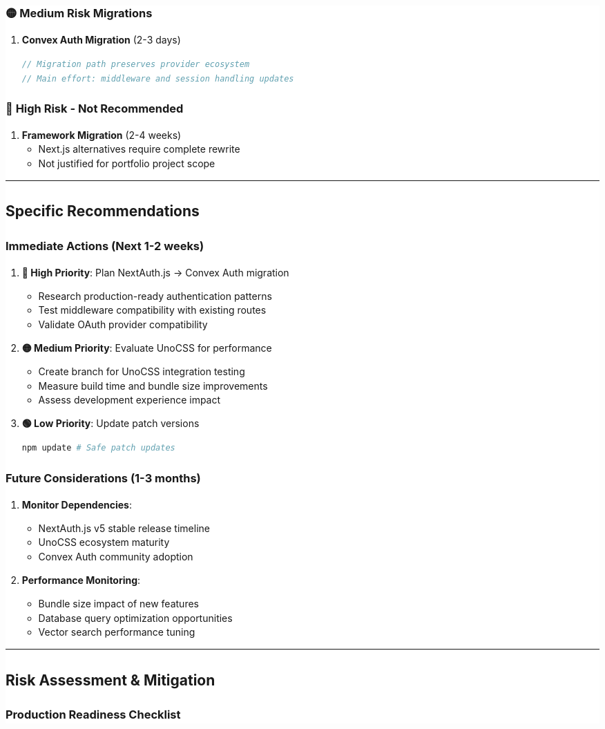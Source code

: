 ### 🟡 **Medium Risk Migrations**

1. **Convex Auth Migration** (2-3 days)
   ```typescript
   // Migration path preserves provider ecosystem
   // Main effort: middleware and session handling updates
   ```

### 🔴 **High Risk - Not Recommended**

1. **Framework Migration** (2-4 weeks)
   - Next.js alternatives require complete rewrite
   - Not justified for portfolio project scope

---

## Specific Recommendations

### Immediate Actions (Next 1-2 weeks)

1. **🔴 High Priority**: Plan NextAuth.js → Convex Auth migration
   - Research production-ready authentication patterns
   - Test middleware compatibility with existing routes
   - Validate OAuth provider compatibility

2. **🟡 Medium Priority**: Evaluate UnoCSS for performance
   - Create branch for UnoCSS integration testing
   - Measure build time and bundle size improvements
   - Assess development experience impact

3. **🟢 Low Priority**: Update patch versions
   ```bash
   npm update # Safe patch updates
   ```

### Future Considerations (1-3 months)

1. **Monitor Dependencies**:
   - NextAuth.js v5 stable release timeline
   - UnoCSS ecosystem maturity
   - Convex Auth community adoption

2. **Performance Monitoring**:
   - Bundle size impact of new features
   - Database query optimization opportunities
   - Vector search performance tuning

---

## Risk Assessment & Mitigation

### Production Readiness Checklist
